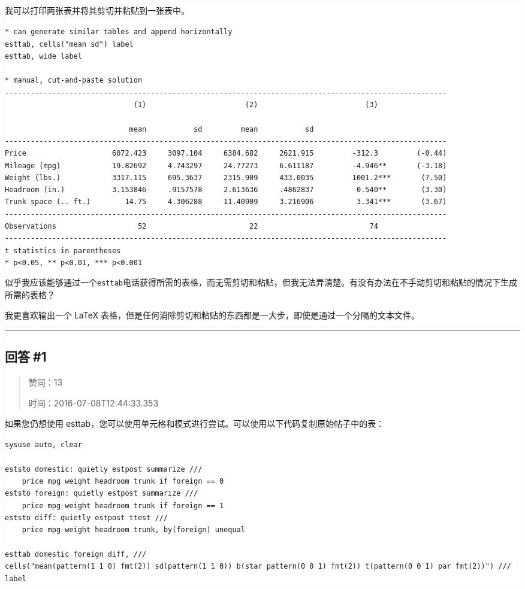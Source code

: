我可以打印两张表并将其剪切并粘贴到一张表中。

```
* can generate similar tables and append horizontally
esttab, cells("mean sd") label
esttab, wide label

* manual, cut-and-paste solution
-------------------------------------------------------------------------------------------------------
                              (1)                       (2)                         (3)                

                             mean           sd         mean           sd         
-------------------------------------------------------------------------------------------------------
Price                    6072.423     3097.104     6384.682     2621.915         -312.3         (-0.44)
Mileage (mpg)            19.82692     4.743297     24.77273     6.611187         -4.946**       (-3.18)
Weight (lbs.)            3317.115     695.3637     2315.909     433.0035         1001.2***       (7.50)
Headroom (in.)           3.153846     .9157578     2.613636     .4862837          0.540**        (3.30)
Trunk space (.. ft.)        14.75     4.306288     11.40909     3.216906          3.341***       (3.67)
-------------------------------------------------------------------------------------------------------
Observations                   52                        22                          74                
-------------------------------------------------------------------------------------------------------
t statistics in parentheses
* p<0.05, ** p<0.01, *** p<0.001 
```

似乎我应该能够通过一个`esttab`电话获得所需的表格，而无需剪切和粘贴，但我无法弄清楚。有没有办法在不手动剪切和粘贴的情况下生成所需的表格？

我更喜欢输出一个 LaTeX 表格，但是任何消除剪切和粘贴的东西都是一大步，即使是通过一个分隔的文本文件。

* * *

## 回答 #1

> 赞同：13
> 
> 时间：2016-07-08T12:44:33.353

如果您仍想使用 esttab，您可以使用单元格和模式进行尝试。可以使用以下代码复制原始帖子中的表：

```
sysuse auto, clear

eststo domestic: quietly estpost summarize ///
    price mpg weight headroom trunk if foreign == 0
eststo foreign: quietly estpost summarize ///
    price mpg weight headroom trunk if foreign == 1
eststo diff: quietly estpost ttest ///
    price mpg weight headroom trunk, by(foreign) unequal

esttab domestic foreign diff, ///
cells("mean(pattern(1 1 0) fmt(2)) sd(pattern(1 1 0)) b(star pattern(0 0 1) fmt(2)) t(pattern(0 0 1) par fmt(2))") ///
label 
```
